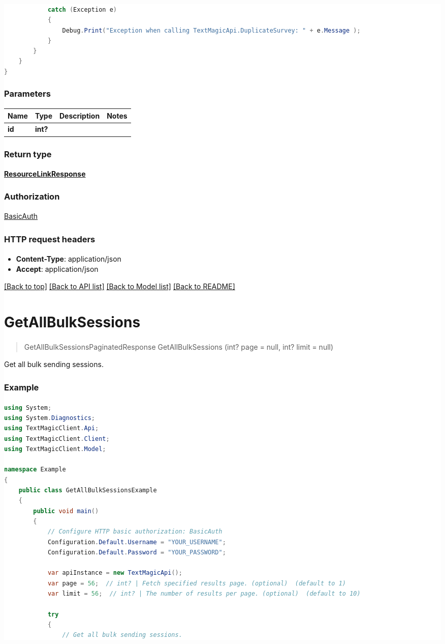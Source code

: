 ```csharp
            catch (Exception e)
            {
                Debug.Print("Exception when calling TextMagicApi.DuplicateSurvey: " + e.Message );
            }
        }
    }
}
```

### Parameters

Name | Type | Description  | Notes
------------- | ------------- | ------------- | -------------
 **id** | **int?**|  | 

### Return type

[**ResourceLinkResponse**](ResourceLinkResponse.md)

### Authorization

[BasicAuth](../README.md#BasicAuth)

### HTTP request headers

 - **Content-Type**: application/json
 - **Accept**: application/json

[[Back to top]](#) [[Back to API list]](../README.md#documentation-for-api-endpoints) [[Back to Model list]](../README.md#documentation-for-models) [[Back to README]](../README.md)

<a name="getallbulksessions"></a>
# **GetAllBulkSessions**
> GetAllBulkSessionsPaginatedResponse GetAllBulkSessions (int? page = null, int? limit = null)

Get all bulk sending sessions.

### Example
```csharp
using System;
using System.Diagnostics;
using TextMagicClient.Api;
using TextMagicClient.Client;
using TextMagicClient.Model;

namespace Example
{
    public class GetAllBulkSessionsExample
    {
        public void main()
        {
            // Configure HTTP basic authorization: BasicAuth
            Configuration.Default.Username = "YOUR_USERNAME";
            Configuration.Default.Password = "YOUR_PASSWORD";

            var apiInstance = new TextMagicApi();
            var page = 56;  // int? | Fetch specified results page. (optional)  (default to 1)
            var limit = 56;  // int? | The number of results per page. (optional)  (default to 10)

            try
            {
                // Get all bulk sending sessions.
```